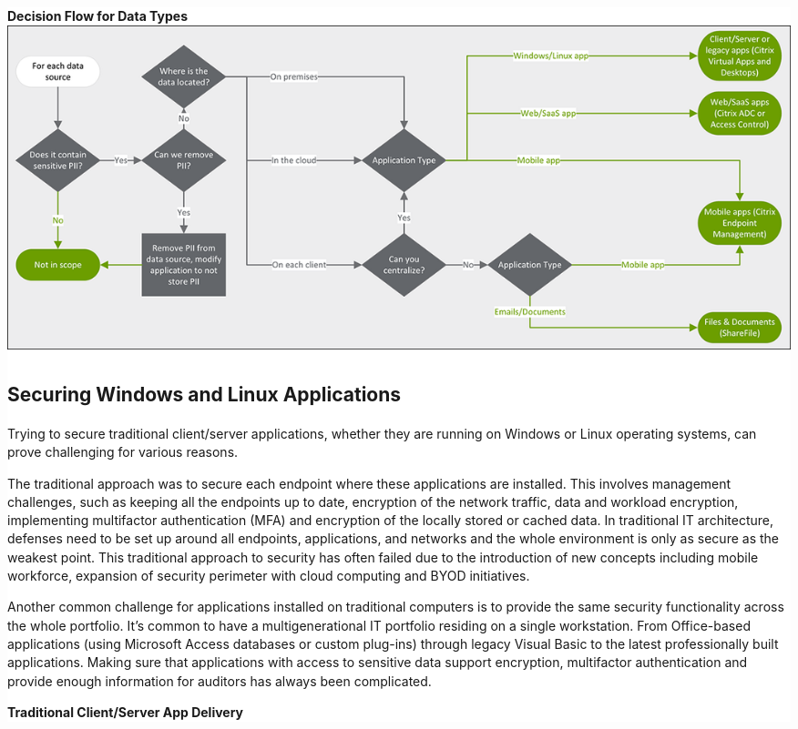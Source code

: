 **Decision Flow for Data Types**
[![Citrix Workspace helps enable GDPR compliance](/en-us/tech-zone/design/media/reference-architectures_gdpr_data-flow-diagram.png)](/en-us/tech-zone/design/media/reference-architectures_gdpr_data-flow-diagram.png)

## Securing Windows and Linux Applications

Trying to secure traditional client/server applications, whether they are running on Windows or Linux operating systems, can prove challenging for various reasons.

The traditional approach was to secure each endpoint where these applications are installed. This involves management challenges, such as keeping all the endpoints up to date, encryption of the network traffic, data and workload encryption, implementing multifactor authentication (MFA) and encryption of the locally stored or cached data. In traditional IT architecture, defenses need to be set up around all endpoints, applications, and networks and the whole environment is only as secure as the weakest point. This traditional approach to security has often failed due to the introduction of new concepts including mobile workforce, expansion of security perimeter
with cloud computing and BYOD initiatives.

Another common challenge for applications installed on traditional computers is to provide the same security functionality across the whole portfolio. It’s common to have a multigenerational IT portfolio residing on a single workstation. From Office-based applications (using Microsoft Access databases or custom plug-ins) through legacy Visual Basic to the latest professionally built applications. Making sure that applications with access to sensitive data support encryption, multifactor authentication and provide enough information for auditors has always been complicated.

**Traditional Client/Server App Delivery**